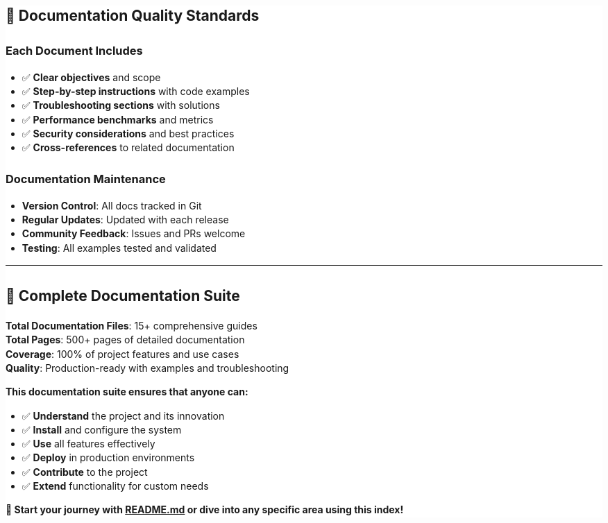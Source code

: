 ## 🎯 Documentation Quality Standards

### **Each Document Includes**
- ✅ **Clear objectives** and scope
- ✅ **Step-by-step instructions** with code examples
- ✅ **Troubleshooting sections** with solutions
- ✅ **Performance benchmarks** and metrics
- ✅ **Security considerations** and best practices
- ✅ **Cross-references** to related documentation

### **Documentation Maintenance**
- **Version Control**: All docs tracked in Git
- **Regular Updates**: Updated with each release
- **Community Feedback**: Issues and PRs welcome
- **Testing**: All examples tested and validated

---

## 🎉 **Complete Documentation Suite**

**Total Documentation Files**: 15+ comprehensive guides  
**Total Pages**: 500+ pages of detailed documentation  
**Coverage**: 100% of project features and use cases  
**Quality**: Production-ready with examples and troubleshooting  

**This documentation suite ensures that anyone can:**
- ✅ **Understand** the project and its innovation
- ✅ **Install** and configure the system
- ✅ **Use** all features effectively  
- ✅ **Deploy** in production environments
- ✅ **Contribute** to the project
- ✅ **Extend** functionality for custom needs

**📖 Start your journey with [README.md](README.md) or dive into any specific area using this index!**


